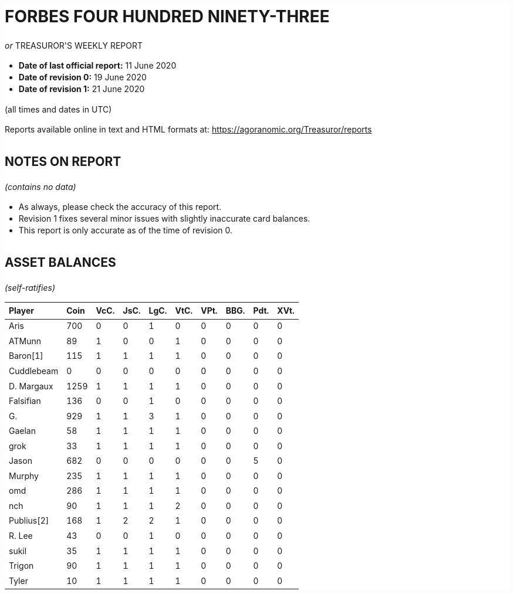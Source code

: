 # FORBES FOUR HUNDRED NINETY-THREE
*or* TREASUROR'S WEEKLY REPORT

* **Date of last official report:** 11 June 2020
* **Date of revision 0:** 19 June 2020
* **Date of revision 1:** 21 June 2020

(all times and dates in UTC)

Reports available online in text and HTML formats at:
https://agoranomic.org/Treasuror/reports


## NOTES ON REPORT
*(contains no data)*

* As always, please check the accuracy of this report.
* Revision 1 fixes several minor issues with slightly inaccurate card
  balances.
* This report is only accurate as of the time of revision 0.


## ASSET BALANCES
*(self-ratifies)*

|  Player    |Coin|VcC.|JsC.|LgC.|VtC.|VPt.|BBG.|Pdt.|XVt.|
|:---|:---|:---|:---|:---|:---|:---|:---|:---|:---|
|Aris        | 700|   0|   0|   1|   0|   0|   0|   0|   0|
|ATMunn      |  89|   1|   0|   0|   1|   0|   0|   0|   0|
|Baron[1]    | 115|   1|   1|   1|   1|   0|   0|   0|   0|
|Cuddlebeam  |   0|   0|   0|   0|   0|   0|   0|   0|   0|
|D. Margaux  |1259|   1|   1|   1|   1|   0|   0|   0|   0|
|Falsifian   | 136|   0|   0|   1|   0|   0|   0|   0|   0|
|G.          | 929|   1|   1|   3|   1|   0|   0|   0|   0|
|Gaelan      |  58|   1|   1|   1|   1|   0|   0|   0|   0|
|grok        |  33|   1|   1|   1|   1|   0|   0|   0|   0|
|Jason       | 682|   0|   0|   0|   0|   0|   0|   5|   0|
|Murphy      | 235|   1|   1|   1|   1|   0|   0|   0|   0|
|omd         | 286|   1|   1|   1|   1|   0|   0|   0|   0|
|nch         |  90|   1|   1|   1|   2|   0|   0|   0|   0|
|Publius[2]  | 168|   1|   2|   2|   1|   0|   0|   0|   0|
|R. Lee      |  43|   0|   0|   1|   0|   0|   0|   0|   0|
|sukil       |  35|   1|   1|   1|   1|   0|   0|   0|   0|
|Trigon      |  90|   1|   1|   1|   1|   0|   0|   0|   0|
|Tyler       |  10|   1|   1|   1|   1|   0|   0|   0|   0|
